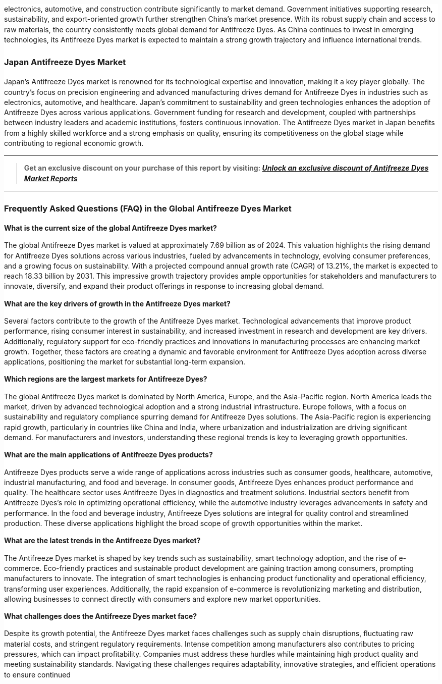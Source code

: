 electronics, automotive, and construction contribute significantly to market demand. Government initiatives supporting research, sustainability, and export-oriented growth further strengthen China&rsquo;s market presence. With its robust supply chain and access to raw materials, the country consistently meets global demand for Antifreeze Dyes. As China continues to invest in emerging technologies, its Antifreeze Dyes market is expected to maintain a strong growth trajectory and influence international trends.</p><h3>Japan Antifreeze Dyes Market</h3><p>Japan&rsquo;s Antifreeze Dyes market is renowned for its technological expertise and innovation, making it a key player globally. The country&rsquo;s focus on precision engineering and advanced manufacturing drives demand for Antifreeze Dyes in industries such as electronics, automotive, and healthcare. Japan&rsquo;s commitment to sustainability and green technologies enhances the adoption of Antifreeze Dyes across various applications. Government funding for research and development, coupled with partnerships between industry leaders and academic institutions, fosters continuous innovation. The Antifreeze Dyes market in Japan benefits from a highly skilled workforce and a strong emphasis on quality, ensuring its competitiveness on the global stage while contributing to regional economic growth.</p><hr /><blockquote><p><strong>Get an exclusive discount on your purchase of this report by visiting: <em><a href="://marketresearchpulse.com/ask-for-discount/105613?utm_source=Github&amp;utm_medium=019">Unlock an exclusive discount of Antifreeze Dyes Market Reports</a></em>&nbsp;</strong></p></blockquote><hr /><h3>Frequently Asked Questions (FAQ) in the Global Antifreeze Dyes Market</h3><p><strong>What is the current size of the global Antifreeze Dyes market?</strong></p><p>The global Antifreeze Dyes market is valued at approximately 7.69 billion as of 2024. This valuation highlights the rising demand for Antifreeze Dyes solutions across various industries, fueled by advancements in technology, evolving consumer preferences, and a growing focus on sustainability. With a projected compound annual growth rate (CAGR) of 13.21%, the market is expected to reach 18.33 billion by 2031. This impressive growth trajectory provides ample opportunities for stakeholders and manufacturers to innovate, diversify, and expand their product offerings in response to increasing global demand.</p><p><strong>What are the key drivers of growth in the Antifreeze Dyes market?</strong></p><p>Several factors contribute to the growth of the Antifreeze Dyes market. Technological advancements that improve product performance, rising consumer interest in sustainability, and increased investment in research and development are key drivers. Additionally, regulatory support for eco-friendly practices and innovations in manufacturing processes are enhancing market growth. Together, these factors are creating a dynamic and favorable environment for Antifreeze Dyes adoption across diverse applications, positioning the market for substantial long-term expansion.</p><p><strong>Which regions are the largest markets for Antifreeze Dyes?</strong></p><p>The global Antifreeze Dyes market is dominated by North America, Europe, and the Asia-Pacific region. North America leads the market, driven by advanced technological adoption and a strong industrial infrastructure. Europe follows, with a focus on sustainability and regulatory compliance spurring demand for Antifreeze Dyes solutions. The Asia-Pacific region is experiencing rapid growth, particularly in countries like China and India, where urbanization and industrialization are driving significant demand. For manufacturers and investors, understanding these regional trends is key to leveraging growth opportunities.</p><p><strong>What are the main applications of Antifreeze Dyes products?</strong></p><p>Antifreeze Dyes products serve a wide range of applications across industries such as consumer goods, healthcare, automotive, industrial manufacturing, and food and beverage. In consumer goods, Antifreeze Dyes enhances product performance and quality. The healthcare sector uses Antifreeze Dyes in diagnostics and treatment solutions. Industrial sectors benefit from Antifreeze Dyes&rsquo;s role in optimizing operational efficiency, while the automotive industry leverages advancements in safety and performance. In the food and beverage industry, Antifreeze Dyes solutions are integral for quality control and streamlined production. These diverse applications highlight the broad scope of growth opportunities within the market.</p><p><strong>What are the latest trends in the Antifreeze Dyes market?</strong></p><p>The Antifreeze Dyes market is shaped by key trends such as sustainability, smart technology adoption, and the rise of e-commerce. Eco-friendly practices and sustainable product development are gaining traction among consumers, prompting manufacturers to innovate. The integration of smart technologies is enhancing product functionality and operational efficiency, transforming user experiences. Additionally, the rapid expansion of e-commerce is revolutionizing marketing and distribution, allowing businesses to connect directly with consumers and explore new market opportunities.</p><p><strong>What challenges does the Antifreeze Dyes market face?</strong></p><p>Despite its growth potential, the Antifreeze Dyes market faces challenges such as supply chain disruptions, fluctuating raw material costs, and stringent regulatory requirements. Intense competition among manufacturers also contributes to pricing pressures, which can impact profitability. Companies must address these hurdles while maintaining high product quality and meeting sustainability standards. Navigating these challenges requires adaptability, innovative strategies, and efficient operations to ensure continued